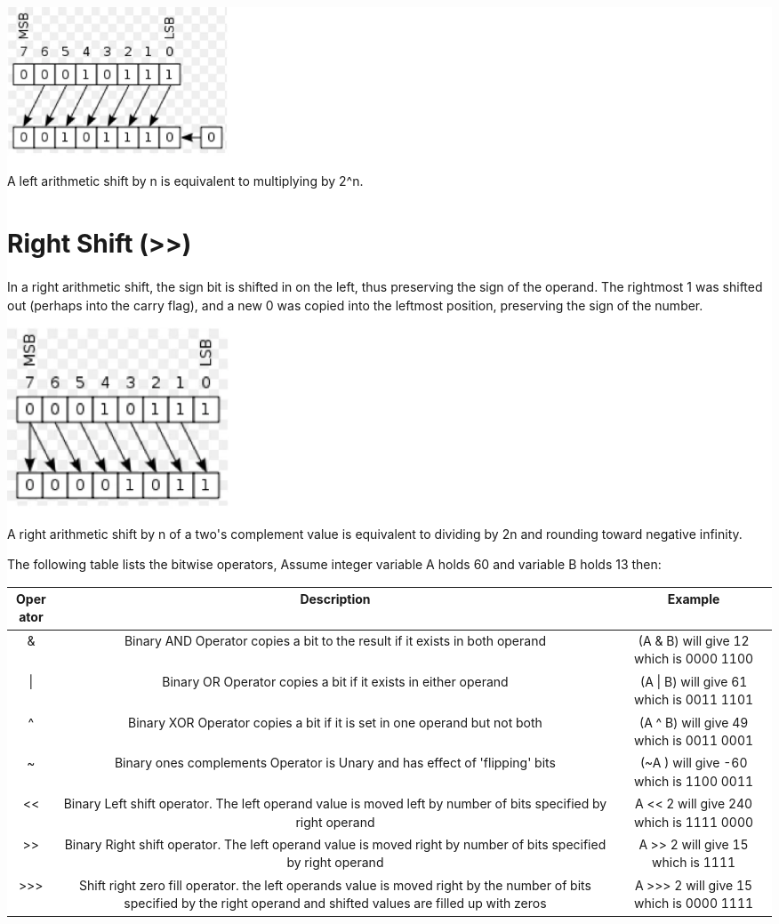 <img alt="left shift" src="/images/java/j-9.webp" width = "250px"/>

A left arithmetic shift by n is equivalent to multiplying by 2^n.

# Right Shift (>>)
In a right arithmetic shift, the sign bit is shifted in on the left, thus preserving the sign of the operand. The rightmost 1 was shifted out (perhaps into the carry flag), and a new 0 was copied into the leftmost position, preserving the sign of the number.

<img alt="right shift" src="/images/java/j-10.webp" width = "250px"/>

A right arithmetic shift by n of a two's complement value is equivalent to dividing by 2n and rounding toward negative infinity.

The following table lists the bitwise operators, Assume integer variable A holds 60 and variable B holds 13 then:

| Operator  | Description   | Example |
| :---:     | :---:         | :---: |
| & | Binary AND Operator copies a bit to the result if it exists in both operand | (A & B) will give 12 which is 0000 1100 |
| \\| | Binary OR Operator copies a bit if it exists in either operand | (A \\| B) will give 61 which is 0011 1101 |
| ^ | Binary XOR Operator copies a bit if it is set in one operand but not both | (A ^ B) will give 49 which is 0011 0001 |
| ~ | Binary ones complements Operator is Unary and has effect of 'flipping' bits | (~A ) will give -60 which is 1100 0011 |
| << | Binary Left shift operator. The left operand value is moved left by number of bits specified by right operand  | A << 2 will give 240 which is 1111 0000 |
| >> | Binary Right shift operator. The left operand value is moved right by number of bits specified by right operand  | A >> 2 will give 15 which is 1111 |
| >>> | Shift right zero fill operator. the left operands value is moved right by the number of bits specified by the right operand and shifted values are filled up with zeros | A >>> 2 will give 15 which is 0000 1111 |

